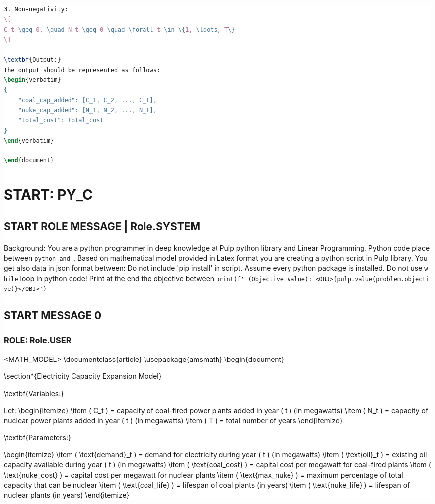 ```latex
3. Non-negativity:
\[
C_t \geq 0, \quad N_t \geq 0 \quad \forall t \in \{1, \ldots, T\}
\]

\textbf{Output:}
The output should be represented as follows:
\begin{verbatim}
{
    "coal_cap_added": [C_1, C_2, ..., C_T],
    "nuke_cap_added": [N_1, N_2, ..., N_T],
    "total_cost": total_cost
}
\end{verbatim}

\end{document}
```

# START: PY_C 
## START ROLE MESSAGE | Role.SYSTEM 
Background: You are a python programmer in deep knowledge at Pulp python library and Linear Programming. Python code place between ```python and ```. Based on mathematical model provided in Latex format you are creating a python script in Pulp library. You get also data in json format between: <DATA></DATA> Do not include 'pip install' in script. Assume every python package is installed. Do not use `while` loop in python code! Print at the end the objective between <OBJ></OBJ> `print(f' (Objective Value): <OBJ>{pulp.value(problem.objective)}</OBJ>')` 
## START MESSAGE 0 
### ROLE: Role.USER
<MATH_MODEL>
\documentclass{article}
\usepackage{amsmath}
\begin{document}

\section*{Electricity Capacity Expansion Model}

\textbf{Variables:}

Let:
\begin{itemize}
    \item \( C_t \) = capacity of coal-fired power plants added in year \( t \) (in megawatts)
    \item \( N_t \) = capacity of nuclear power plants added in year \( t \) (in megawatts)
    \item \( T \) = total number of years
\end{itemize}

\textbf{Parameters:}

\begin{itemize}
    \item \( \text{demand}_t \) = demand for electricity during year \( t \) (in megawatts)
    \item \( \text{oil}_t \) = existing oil capacity available during year \( t \) (in megawatts)
    \item \( \text{coal\_cost} \) = capital cost per megawatt for coal-fired plants
    \item \( \text{nuke\_cost} \) = capital cost per megawatt for nuclear plants
    \item \( \text{max\_nuke} \) = maximum percentage of total capacity that can be nuclear
    \item \( \text{coal\_life} \) = lifespan of coal plants (in years)
    \item \( \text{nuke\_life} \) = lifespan of nuclear plants (in years)
\end{itemize}
